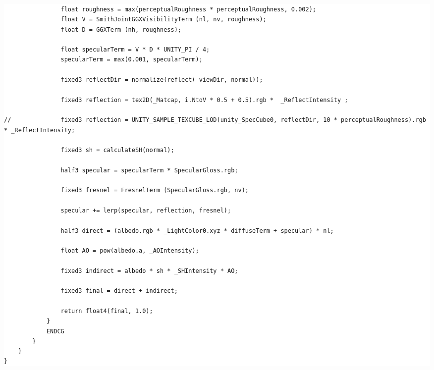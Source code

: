 ```
                float roughness = max(perceptualRoughness * perceptualRoughness, 0.002);
                float V = SmithJointGGXVisibilityTerm (nl, nv, roughness);
                float D = GGXTerm (nh, roughness);

                float specularTerm = V * D * UNITY_PI / 4;
                specularTerm = max(0.001, specularTerm);
                
				fixed3 reflectDir = normalize(reflect(-viewDir, normal));
				
				fixed3 reflection = tex2D(_Matcap, i.NtoV * 0.5 + 0.5).rgb *  _ReflectIntensity ;
				
//				fixed3 reflection = UNITY_SAMPLE_TEXCUBE_LOD(unity_SpecCube0, reflectDir, 10 * perceptualRoughness).rgb * _ReflectIntensity;
				
				fixed3 sh = calculateSH(normal);
				
				half3 specular = specularTerm * SpecularGloss.rgb;

				fixed3 fresnel = FresnelTerm (SpecularGloss.rgb, nv);
				
				specular += lerp(specular, reflection, fresnel);

                half3 direct = (albedo.rgb * _LightColor0.xyz * diffuseTerm + specular) * nl;		
				
				float AO = pow(albedo.a, _AOIntensity);
    			
    			fixed3 indirect = albedo * sh * _SHIntensity * AO;
    			
    			fixed3 final = direct + indirect;
    			
                return float4(final, 1.0);
			}
			ENDCG
		}
	}
}
```
